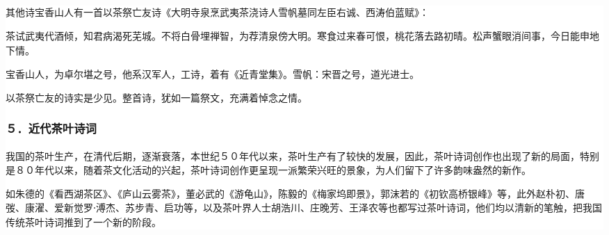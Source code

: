 其他诗宝香山人有一首以茶祭亡友诗《大明寺泉烹武夷茶浇诗人雪帆墓同左臣右诚、西涛伯蓝赋》：

茶试武夷代酒倾，知君病渴死芜城。不将白骨埋禅智，为荐清泉傍大明。寒食过来春可恨，桃花落去路初晴。松声蟹眼消间事，今日能申地下情。

宝香山人，为卓尔堪之号，他系汉军人，工诗，着有《近青堂集》。雪帆：宋晋之号，道光进士。

以茶祭亡友的诗实是少见。整首诗，犹如一篇祭文，充满着悼念之情。

### ５．近代茶叶诗词

我国的茶叶生产，在清代后期，逐渐衰落，本世纪５０年代以来，茶叶生产有了较快的发展，因此，茶叶诗词创作也出现了新的局面，特别是８０年代以来，随着茶文化活动的兴起，茶叶诗词创作更呈现一派繁荣兴旺的景象，为人们留下了许多韵味盎然的新作。

如朱德的《看西湖茶区》、《庐山云雾茶》，董必武的《游龟山》，陈毅的《梅家坞即景》，郭沫若的《初钦高桥银峰》等，此外赵朴初、唐弢、康濯、爱新觉罗·溥杰、苏步青、启功等，以及茶叶界人士胡浩川、庄晚芳、王泽农等也都写过茶叶诗词，他们均以清新的笔触，把我国传统茶叶诗词推到了一个新的阶段。

